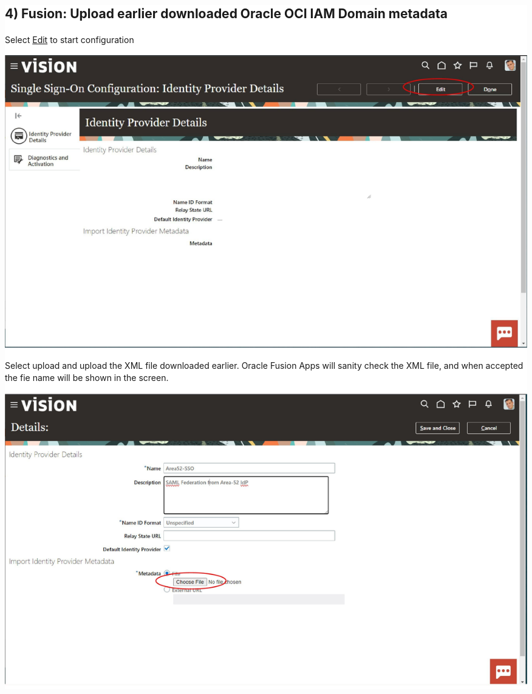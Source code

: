 ## 4) Fusion: Upload earlier downloaded Oracle OCI IAM Domain metadata

Select <ins>Edit</ins> to start configuration

![images/fusion13_oiciam_federation_00019.jpg](images/fusion13_oiciam_federation_00019.jpg)  

Select upload and upload the XML file downloaded earlier. Oracle Fusion Apps will sanity check the XML file, and when accepted the fie name will be shown in the screen.  

![Click upload](images/fusion13_oiciam_federation_00020.jpg)  
  